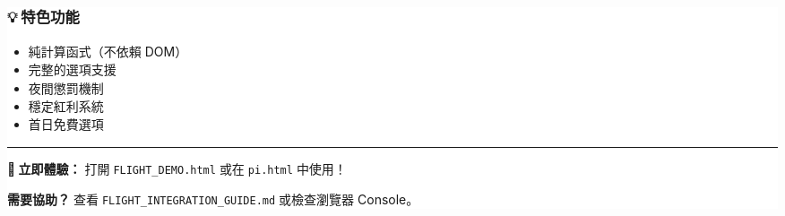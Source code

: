 ### 💡 特色功能
- 純計算函式（不依賴 DOM）
- 完整的選項支援
- 夜間懲罰機制
- 穩定紅利系統
- 首日免費選項

---

**🚀 立即體驗：** 打開 `FLIGHT_DEMO.html` 或在 `pi.html` 中使用！

**需要協助？** 查看 `FLIGHT_INTEGRATION_GUIDE.md` 或檢查瀏覽器 Console。

